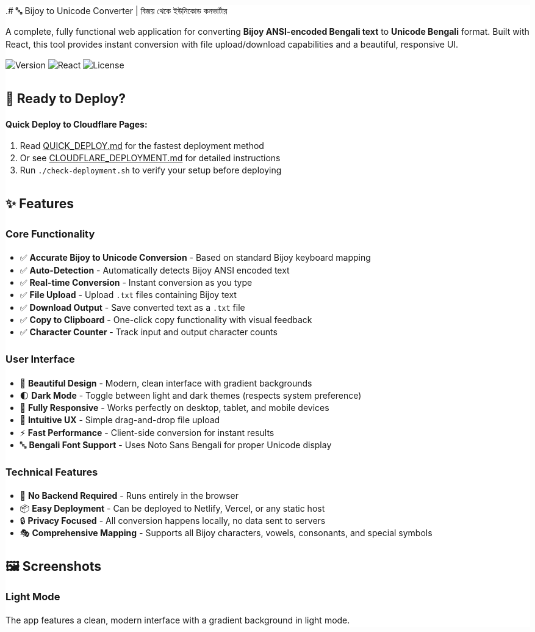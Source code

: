  .# 🔤 Bijoy to Unicode Converter | বিজয় থেকে ইউনিকোড কনভার্টার

A complete, fully functional web application for converting **Bijoy ANSI-encoded Bengali text** to **Unicode Bengali** format. Built with React, this tool provides instant conversion with file upload/download capabilities and a beautiful, responsive UI.

![Version](https://img.shields.io/badge/version-1.0.0-blue)
![React](https://img.shields.io/badge/React-18.3-61dafb)
![License](https://img.shields.io/badge/license-MIT-green)

## 🚀 **Ready to Deploy?**

**Quick Deploy to Cloudflare Pages:**
1. Read [QUICK_DEPLOY.md](QUICK_DEPLOY.md) for the fastest deployment method
2. Or see [CLOUDFLARE_DEPLOYMENT.md](CLOUDFLARE_DEPLOYMENT.md) for detailed instructions
3. Run `./check-deployment.sh` to verify your setup before deploying

## ✨ Features

### Core Functionality
- ✅ **Accurate Bijoy to Unicode Conversion** - Based on standard Bijoy keyboard mapping
- ✅ **Auto-Detection** - Automatically detects Bijoy ANSI encoded text
- ✅ **Real-time Conversion** - Instant conversion as you type
- ✅ **File Upload** - Upload `.txt` files containing Bijoy text
- ✅ **Download Output** - Save converted text as a `.txt` file
- ✅ **Copy to Clipboard** - One-click copy functionality with visual feedback
- ✅ **Character Counter** - Track input and output character counts

### User Interface
- 🎨 **Beautiful Design** - Modern, clean interface with gradient backgrounds
- 🌓 **Dark Mode** - Toggle between light and dark themes (respects system preference)
- 📱 **Fully Responsive** - Works perfectly on desktop, tablet, and mobile devices
- 🎯 **Intuitive UX** - Simple drag-and-drop file upload
- ⚡ **Fast Performance** - Client-side conversion for instant results
- 🔤 **Bengali Font Support** - Uses Noto Sans Bengali for proper Unicode display

### Technical Features
- 🚀 **No Backend Required** - Runs entirely in the browser
- 📦 **Easy Deployment** - Can be deployed to Netlify, Vercel, or any static host
- 🔒 **Privacy Focused** - All conversion happens locally, no data sent to servers
- 🎭 **Comprehensive Mapping** - Supports all Bijoy characters, vowels, consonants, and special symbols

## 🖼️ Screenshots

### Light Mode
The app features a clean, modern interface with a gradient background in light mode.
